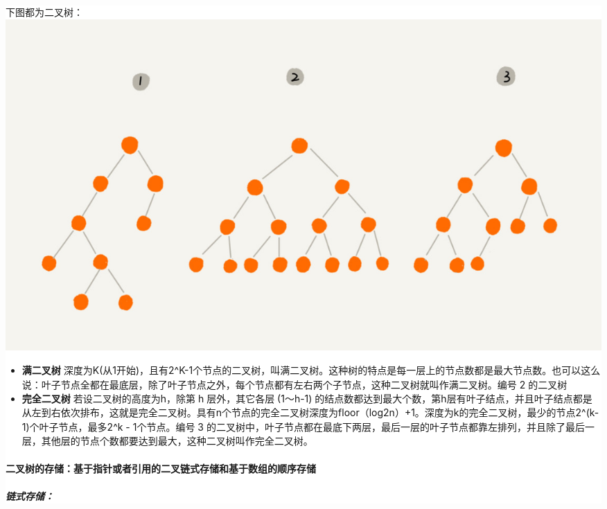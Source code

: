 下图都为二叉树：![manandquantree](../images/manandquantree.jpg)

- **满二叉树** 深度为K(从1开始)，且有2^K-1个节点的二叉树，叫满二叉树。这种树的特点是每一层上的节点数都是最大节点数。也可以这么说：叶子节点全都在最底层，除了叶子节点之外，每个节点都有左右两个子节点，这种二叉树就叫作满二叉树。编号 2 的二叉树
- **完全二叉树** 若设二叉树的高度为h，除第 h 层外，其它各层 (1～h-1) 的结点数都达到最大个数，第h层有叶子结点，并且叶子结点都是从左到右依次排布，这就是完全二叉树。具有n个节点的完全二叉树深度为floor（log2n）+1。深度为k的完全二叉树，最少的节点2^(k-1)个叶子节点，最多2^k - 1个节点。编号 3 的二叉树中，叶子节点都在最底下两层，最后一层的叶子节点都靠左排列，并且除了最后一层，其他层的节点个数都要达到最大，这种二叉树叫作完全二叉树。

#### 二叉树的存储：基于指针或者引用的二叉链式存储和基于数组的顺序存储

##### 链式存储：
